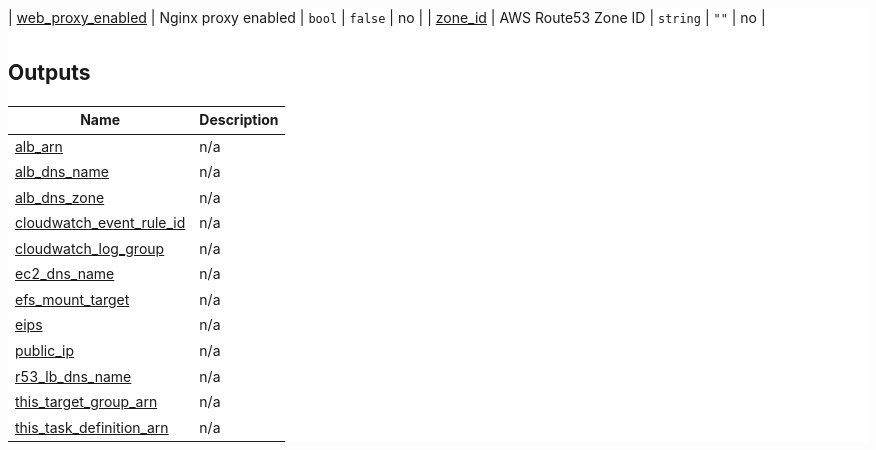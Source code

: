 | <a name="input_web_proxy_enabled"></a> [web\_proxy\_enabled](#input\_web\_proxy\_enabled) | Nginx proxy enabled | `bool` | `false` | no |
| <a name="input_zone_id"></a> [zone\_id](#input\_zone\_id) | AWS Route53 Zone ID | `string` | `""` | no |

## Outputs

| Name | Description |
|------|-------------|
| <a name="output_alb_arn"></a> [alb\_arn](#output\_alb\_arn) | n/a |
| <a name="output_alb_dns_name"></a> [alb\_dns\_name](#output\_alb\_dns\_name) | n/a |
| <a name="output_alb_dns_zone"></a> [alb\_dns\_zone](#output\_alb\_dns\_zone) | n/a |
| <a name="output_cloudwatch_event_rule_id"></a> [cloudwatch\_event\_rule\_id](#output\_cloudwatch\_event\_rule\_id) | n/a |
| <a name="output_cloudwatch_log_group"></a> [cloudwatch\_log\_group](#output\_cloudwatch\_log\_group) | n/a |
| <a name="output_ec2_dns_name"></a> [ec2\_dns\_name](#output\_ec2\_dns\_name) | n/a |
| <a name="output_efs_mount_target"></a> [efs\_mount\_target](#output\_efs\_mount\_target) | n/a |
| <a name="output_eips"></a> [eips](#output\_eips) | n/a |
| <a name="output_public_ip"></a> [public\_ip](#output\_public\_ip) | n/a |
| <a name="output_r53_lb_dns_name"></a> [r53\_lb\_dns\_name](#output\_r53\_lb\_dns\_name) | n/a |
| <a name="output_this_target_group_arn"></a> [this\_target\_group\_arn](#output\_this\_target\_group\_arn) | n/a |
| <a name="output_this_task_definition_arn"></a> [this\_task\_definition\_arn](#output\_this\_task\_definition\_arn) | n/a |

